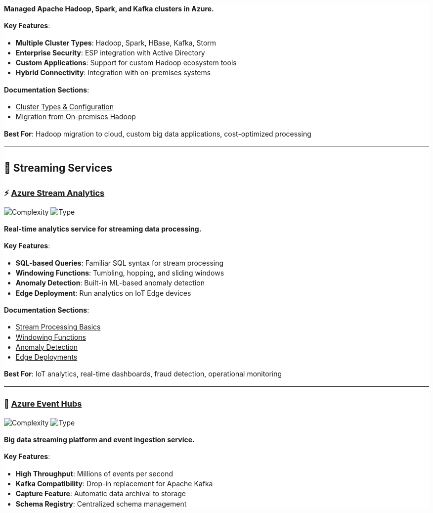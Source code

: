 **Managed Apache Hadoop, Spark, and Kafka clusters in Azure.**

**Key Features**:
- **Multiple Cluster Types**: Hadoop, Spark, HBase, Kafka, Storm
- **Enterprise Security**: ESP integration with Active Directory
- **Custom Applications**: Support for custom Hadoop ecosystem tools
- **Hybrid Connectivity**: Integration with on-premises systems

**Documentation Sections**:
- [Cluster Types & Configuration](analytics-compute/azure-hdinsight/cluster-types.md)
- [Migration from On-premises Hadoop](analytics-compute/azure-hdinsight/migration-guide.md)

**Best For**: Hadoop migration to cloud, custom big data applications, cost-optimized processing

---

## 🔄 Streaming Services

### ⚡ [Azure Stream Analytics](streaming-services/azure-stream-analytics/README.md)
![Complexity](https://img.shields.io/badge/Complexity-Intermediate-yellow?style=flat-square)
![Type](https://img.shields.io/badge/Type-Real%20time-brightgreen?style=flat-square)

**Real-time analytics service for streaming data processing.**

**Key Features**:
- **SQL-based Queries**: Familiar SQL syntax for stream processing
- **Windowing Functions**: Tumbling, hopping, and sliding windows
- **Anomaly Detection**: Built-in ML-based anomaly detection
- **Edge Deployment**: Run analytics on IoT Edge devices

**Documentation Sections**:
- [Stream Processing Basics](streaming-services/azure-stream-analytics/stream-processing-basics.md)
- [Windowing Functions](streaming-services/azure-stream-analytics/windowing-functions.md)
- [Anomaly Detection](streaming-services/azure-stream-analytics/anomaly-detection.md)
- [Edge Deployments](streaming-services/azure-stream-analytics/edge-deployments.md)

**Best For**: IoT analytics, real-time dashboards, fraud detection, operational monitoring

---

### 📨 [Azure Event Hubs](streaming-services/azure-event-hubs/README.md)
![Complexity](https://img.shields.io/badge/Complexity-Basic-green?style=flat-square)
![Type](https://img.shields.io/badge/Type-Ingestion-yellow?style=flat-square)

**Big data streaming platform and event ingestion service.**

**Key Features**:
- **High Throughput**: Millions of events per second
- **Kafka Compatibility**: Drop-in replacement for Apache Kafka
- **Capture Feature**: Automatic data archival to storage
- **Schema Registry**: Centralized schema management
